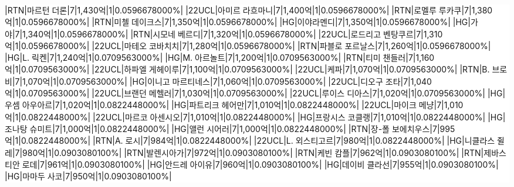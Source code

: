 |RTN|마르턴 더론|7|1,430억|1|0.0596678000%|
|22UCL|아미르 라흐마니|7|1,400억|1|0.0596678000%|
|RTN|로멜루 루카쿠|7|1,380억|1|0.0596678000%|
|RTN|미첼 데이크스|7|1,350억|1|0.0596678000%|
|HG|이야라멘디|7|1,350억|1|0.0596678000%|
|HG|가야|7|1,340억|1|0.0596678000%|
|RTN|시모네 베르디|7|1,320억|1|0.0596678000%|
|22UCL|로드리고 벤탕쿠르|7|1,310억|1|0.0596678000%|
|22UCL|마테오 코바치치|7|1,280억|1|0.0596678000%|
|RTN|파블로 포르날스|7|1,260억|1|0.0596678000%|
|HG|L. 릭켄|7|1,240억|1|0.0709563000%|
|HG|M. 아르놀트|7|1,200억|1|0.0709563000%|
|RTN|티미 챈들러|7|1,160억|1|0.0709563000%|
|22UCL|하파엘 게헤이루|7|1,100억|1|0.0709563000%|
|22UCL|케파|7|1,070억|1|0.0709563000%|
|RTN|B. 브로비|7|1,070억|1|0.0709563000%|
|HG|이니고 마르티네스|7|1,060억|1|0.0709563000%|
|22UCL|디오구 조타|7|1,040억|1|0.0709563000%|
|22UCL|브랜던 메헬러|7|1,030억|1|0.0709563000%|
|22UCL|루이스 디아스|7|1,020억|1|0.0709563000%|
|HG|우셈 아우아르|7|1,020억|1|0.0822448000%|
|HG|파트리크 헤어만|7|1,010억|1|0.0822448000%|
|22UCL|마이크 메냥|7|1,010억|1|0.0822448000%|
|22UCL|마르코 아센시오|7|1,010억|1|0.0822448000%|
|HG|프랑시스 코클랭|7|1,010억|1|0.0822448000%|
|HG|조나탕 슈미트|7|1,000억|1|0.0822448000%|
|HG|앨런 시어러|7|1,000억|1|0.0822448000%|
|RTN|장-폴 보에치우스|7|995억|1|0.0822448000%|
|RTN|A. 로시|7|984억|1|0.0822448000%|
|22UCL|L. 외스티고르|7|980억|1|0.0822448000%|
|HG|니클라스 쥘레|7|980억|1|0.0903080100%|
|RTN|발렌시아가|7|972억|1|0.0903080100%|
|RTN|케빈 캄플|7|962억|1|0.0903080100%|
|RTN|제바스티안 로데|7|961억|1|0.0903080100%|
|HG|안드레 아이유|7|960억|1|0.0903080100%|
|HG|데이비 클라선|7|955억|1|0.0903080100%|
|HG|마마두 사코|7|950억|1|0.0903080100%|